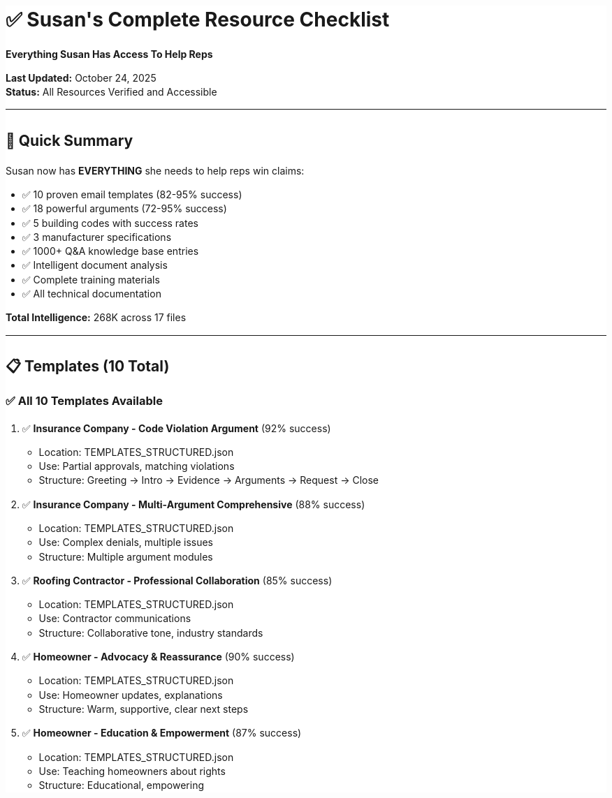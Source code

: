 # ✅ Susan's Complete Resource Checklist
**Everything Susan Has Access To Help Reps**

**Last Updated:** October 24, 2025  
**Status:** All Resources Verified and Accessible

---

## 🎯 Quick Summary

Susan now has **EVERYTHING** she needs to help reps win claims:
- ✅ 10 proven email templates (82-95% success)
- ✅ 18 powerful arguments (72-95% success)
- ✅ 5 building codes with success rates
- ✅ 3 manufacturer specifications
- ✅ 1000+ Q&A knowledge base entries
- ✅ Intelligent document analysis
- ✅ Complete training materials
- ✅ All technical documentation

**Total Intelligence:** 268K across 17 files

---

## 📋 Templates (10 Total)

### ✅ All 10 Templates Available

1. ✅ **Insurance Company - Code Violation Argument** (92% success)
   - Location: TEMPLATES_STRUCTURED.json
   - Use: Partial approvals, matching violations
   - Structure: Greeting → Intro → Evidence → Arguments → Request → Close

2. ✅ **Insurance Company - Multi-Argument Comprehensive** (88% success)
   - Location: TEMPLATES_STRUCTURED.json
   - Use: Complex denials, multiple issues
   - Structure: Multiple argument modules

3. ✅ **Roofing Contractor - Professional Collaboration** (85% success)
   - Location: TEMPLATES_STRUCTURED.json
   - Use: Contractor communications
   - Structure: Collaborative tone, industry standards

4. ✅ **Homeowner - Advocacy & Reassurance** (90% success)
   - Location: TEMPLATES_STRUCTURED.json
   - Use: Homeowner updates, explanations
   - Structure: Warm, supportive, clear next steps

5. ✅ **Homeowner - Education & Empowerment** (87% success)
   - Location: TEMPLATES_STRUCTURED.json
   - Use: Teaching homeowners about rights
   - Structure: Educational, empowering
